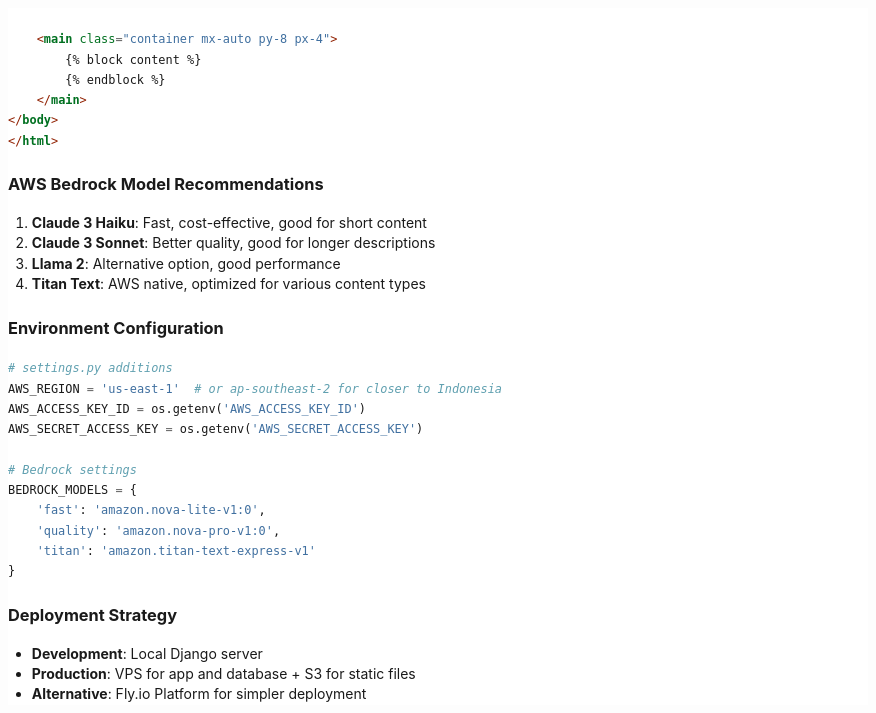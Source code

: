 ```html
    
    <main class="container mx-auto py-8 px-4">
        {% block content %}
        {% endblock %}
    </main>
</body>
</html>
```

### **AWS Bedrock Model Recommendations**

1. **Claude 3 Haiku**: Fast, cost-effective, good for short content
2. **Claude 3 Sonnet**: Better quality, good for longer descriptions
3. **Llama 2**: Alternative option, good performance
4. **Titan Text**: AWS native, optimized for various content types

### **Environment Configuration**

```python
# settings.py additions
AWS_REGION = 'us-east-1'  # or ap-southeast-2 for closer to Indonesia
AWS_ACCESS_KEY_ID = os.getenv('AWS_ACCESS_KEY_ID')
AWS_SECRET_ACCESS_KEY = os.getenv('AWS_SECRET_ACCESS_KEY')

# Bedrock settings
BEDROCK_MODELS = {
    'fast': 'amazon.nova-lite-v1:0',
    'quality': 'amazon.nova-pro-v1:0',
    'titan': 'amazon.titan-text-express-v1'
}
```

### **Deployment Strategy**
- **Development**: Local Django server
- **Production**: VPS for app and database + S3 for static files
- **Alternative**: Fly.io Platform for simpler deployment
